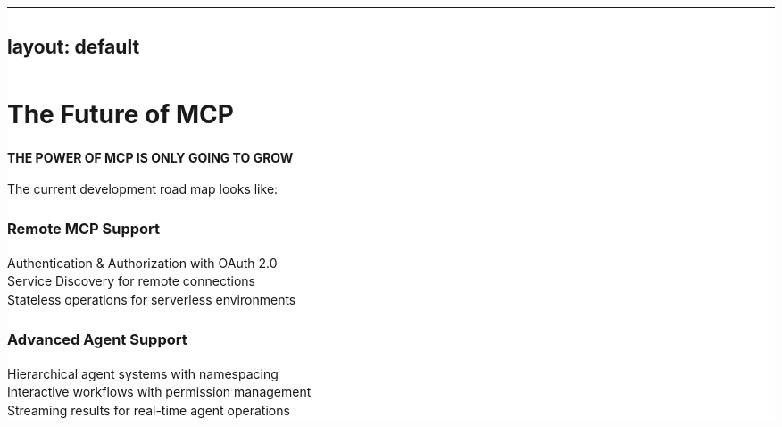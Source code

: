 </div>



---
layout: default
---

# The Future of MCP

<div class="mt-8 mb-6 text-center">
  <p class="text-xl max-w-3xl mx-auto text-gray-800">
    <strong>THE POWER OF MCP IS ONLY GOING TO GROW</strong>
    </p>
    <p class="text-lg max-w-3xl mx-auto text-gray-600">
    The current development road map looks like:
  </p>
</div>

<div class="grid grid-cols-2 gap-8">
  <div v-click class="relative group">
    <div class="absolute -inset-0.5 bg-gradient-to-r from-blue-500 to-purple-500 rounded-lg blur opacity-30 group-hover:opacity-100 transition duration-1000"></div>
    <div class="relative p-4 bg-gray-900 rounded-lg border border-blue-500/30">
      <h3 class="text-xl font-bold mb-4 text-blue-400">Remote MCP Support</h3>
      <div class="space-y-2 text-sm">
        <div class="flex items-start">
          <i-carbon-security class="mr-2 text-blue-400 mt-1 flex-shrink-0"/> 
          <span class="text-gray-200">Authentication & Authorization with OAuth 2.0</span>
        </div>
        <div class="flex items-start">
          <i-carbon-network-4 class="mr-2 text-blue-400 mt-1 flex-shrink-0"/> 
          <span class="text-gray-200">Service Discovery for remote connections</span>
        </div>
        <div class="flex items-start">
          <i-carbon-cloud class="mr-2 text-blue-400 mt-1 flex-shrink-0"/> 
          <span class="text-gray-200">Stateless operations for serverless environments</span>
        </div>
      </div>
    </div>
  </div>

  <div v-click class="relative group">
    <div class="absolute -inset-0.5 bg-gradient-to-r from-green-500 to-teal-500 rounded-lg blur opacity-30 group-hover:opacity-100 transition duration-1000"></div>
    <div class="relative p-4 bg-gray-900 rounded-lg border border-green-500/30">
      <h3 class="text-xl font-bold mb-4 text-green-400">Advanced Agent Support</h3>
      <div class="space-y-2 text-sm">
        <div class="flex items-start">
          <i-carbon-tree-view-alt class="mr-2 text-green-400 mt-1 flex-shrink-0"/> 
          <span class="text-gray-200">Hierarchical agent systems with namespacing</span>
        </div>
        <div class="flex items-start">
          <i-carbon-flow class="mr-2 text-green-400 mt-1 flex-shrink-0"/> 
          <span class="text-gray-200">Interactive workflows with permission management</span>
        </div>
        <div class="flex items-start">
          <i-carbon-data-player class="mr-2 text-green-400 mt-1 flex-shrink-0"/> 
          <span class="text-gray-200">Streaming results for real-time agent operations</span>
        </div>
      </div>
    </div>
  </div>
</div>
